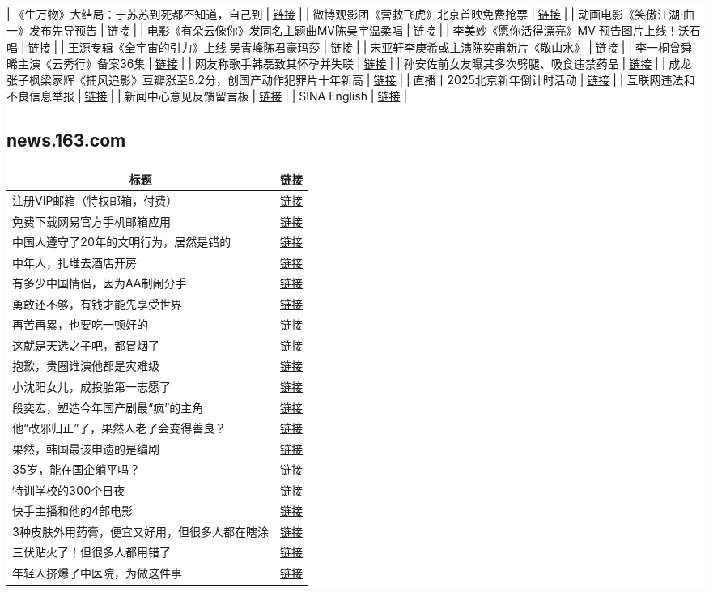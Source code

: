 | 《生万物》大结局：宁苏苏到死都不知道，自己到 | [链接](https://k.sina.cn/article_1260430664_4b20a54800101fn9m.html?from=ent&subch=film) |
| 微博观影团《营救飞虎》北京首映免费抢票 | [链接](https://ent.sina.com.cn/m/c/2025-08-27/doc-infnktxh0782376.shtml) |
| 动画电影《笑傲江湖·曲一》发布先导预告 | [链接](https://ent.sina.com.cn/2025-08-26/doc-infnhqyi8371709.shtml) |
| 电影《有朵云像你》发同名主题曲MV陈昊宇温柔唱 | [链接](https://k.sina.cn/article_6491295648_182e94fa000101axsq.html?from=ent&subch=film) |
| 李美妙《愿你活得漂亮》MV 预告图片上线！沃石唱 | [链接](https://k.sina.cn/article_5776348445_p1584c151d00101fqwo.html?from=ent&subch=music) |
| 王源专辑《全宇宙的引力》上线 吴青峰陈君豪玛莎 | [链接](https://k.sina.cn/article_2334405025_8b2431a100101acgq.html?from=ent&subch=music) |
| 宋亚轩李庚希或主演陈奕甫新片《敬山水》 | [链接](https://k.sina.com.cn/article_5737990122_15602c7ea040016ajq.html?from=ent&subch=oent) |
| 李一桐曾舜晞主演《云秀行》备案36集 | [链接](https://k.sina.com.cn/article_5737990122_15602c7ea040016aiq.html?from=ent&subch=oent) |
| 网友称歌手韩磊致其怀孕并失联 | [链接](https://k.sina.com.cn/article_5737990122_15602c7ea040016ahy.html?from=ent&subch=oent) |
| 孙安佐前女友曝其多次劈腿、吸食违禁药品 | [链接](https://k.sina.com.cn/article_5737990122_15602c7ea040016aho.html?from=ent&subch=oent) |
| 成龙张子枫梁家辉《捕风追影》豆瓣涨至8.2分，创国产动作犯罪片十年新高 | [链接](https://k.sina.com.cn/article_5737990122_15602c7ea040016ad2.html?from=ent&subch=oent) |
| 直播丨2025北京新年倒计时活动 | [链接](http://video.sina.com.cn/p/finance/2025-01-01/detail-ineckrfp2283498.d.html) |
| 互联网违法和不良信息举报 | [链接](https://www.12377.cn/) |
| 新闻中心意见反馈留言板 | [链接](https://news.sina.com.cn/feedback/post.html) |
| SINA English | [链接](https://english.sina.com) |

## news.163.com

| 标题 | 链接 |
| ---- | ---- |
| 注册VIP邮箱（特权邮箱，付费） | [链接](https://reg1.vip.163.com/newReg1/reg?from=new_topnav&utm_source=new_topnav) |
| 免费下载网易官方手机邮箱应用 | [链接](https://mail.163.com/client/dl.html?from=mail46) |
| 中国人遵守了20年的文明行为，居然是错的 | [链接](https://www.163.com/data/article/K7IQNQ1R000181IU.html) |
| 中年人，扎堆去酒店开房 | [链接](https://www.163.com/data/article/K6F29C76000181IU.html) |
| 有多少中国情侣，因为AA制闹分手 | [链接](https://www.163.com/data/article/K5SPPIFU000181IU.html) |
| 勇敢还不够，有钱才能先享受世界 | [链接](https://www.163.com/news/article/K8063TNE000181BR.html) |
| 再苦再累，也要吃一顿好的 | [链接](https://www.163.com/news/article/K7TP9G42000181BR.html) |
| 这就是天选之子吧，都冒烟了 | [链接](https://www.163.com/news/article/K7R36LOU000181BR.html) |
| 抱歉，贵圈谁演他都是灾难级 | [链接](https://www.163.com/caozhi/article/K7SUOPFF000181TI.html) |
| 小沈阳女儿，成投胎第一志愿了 | [链接](https://www.163.com/caozhi/article/K7IM9ISJ000181TI.html) |
| 段奕宏，塑造今年国产剧最“疯”的主角 | [链接](https://www.163.com/news/article/K5BFD3RJ0001982T.html) |
| 他“改邪归正”了，果然人老了会变得善良？ | [链接](https://www.163.com/news/article/K2BA61IB0001982T.html) |
| 果然，韩国最该申遗的是编剧 | [链接](https://www.163.com/news/article/K1P8TB3L0001982T.html) |
| 35岁，能在国企躺平吗？ | [链接](https://www.163.com/renjian/article/JHUA9HBI000181RV.html) |
| 特训学校的300个日夜 | [链接](https://www.163.com/renjian/article/JGUUBF35000181RV.html) |
| 快手主播和他的4部电影 | [链接](https://www.163.com/renjian/article/JGB0BAFB000181RV.html) |
| 3种皮肤外用药膏，便宜又好用，但很多人都在瞎涂 | [链接](https://www.163.com/jiankang/article/K7GK8PGR00389A9R.html) |
| 三伏贴火了！但很多人都用错了 | [链接](https://www.163.com/jiankang/article/K64HMNF400388AD5.html) |
| 年轻人挤爆了中医院，为做这件事 | [链接](https://www.163.com/jiankang/article/K55UKV2O00388AD5.html) |